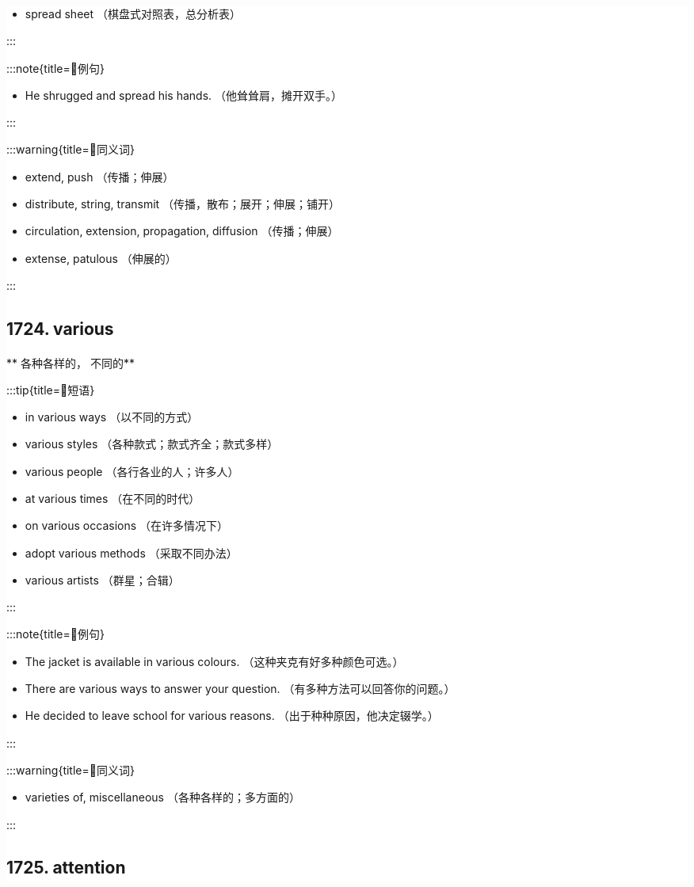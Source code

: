 - spread sheet （棋盘式对照表，总分析表）

:::

:::note{title=🎤例句}

- He shrugged and spread his hands. （他耸耸肩，摊开双手。）

:::

:::warning{title=🤔同义词}

- extend, push （传播；伸展）

- distribute, string, transmit （传播，散布；展开；伸展；铺开）

- circulation, extension, propagation, diffusion （传播；伸展）

- extense, patulous （伸展的）

:::


## 1724. various

** 各种各样的， 不同的**

:::tip{title=🤩短语}

- in various ways （以不同的方式）

- various styles （各种款式；款式齐全；款式多样）

- various people （各行各业的人；许多人）

- at various times （在不同的时代）

- on various occasions （在许多情况下）

- adopt various methods （采取不同办法）

- various artists （群星；合辑）

:::

:::note{title=🎤例句}

- The jacket is available in various colours. （这种夹克有好多种颜色可选。）

- There are various ways to answer your question. （有多种方法可以回答你的问题。）

- He decided to leave school for various reasons. （出于种种原因，他决定辍学。）

:::

:::warning{title=🤔同义词}

- varieties of, miscellaneous （各种各样的；多方面的）

:::


## 1725. attention
